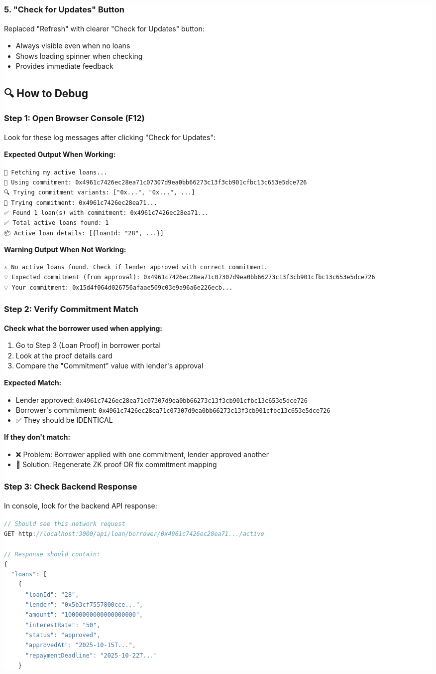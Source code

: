 ### 5. **"Check for Updates" Button**
Replaced "Refresh" with clearer "Check for Updates" button:
- Always visible even when no loans
- Shows loading spinner when checking
- Provides immediate feedback

## 🔍 How to Debug

### Step 1: Open Browser Console (F12)
Look for these log messages after clicking "Check for Updates":

**Expected Output When Working:**
```
💼 Fetching my active loans...
🔑 Using commitment: 0x4961c7426ec28ea71c07307d9ea0bb66273c13f3cb901cfbc13c653e5dce726
🔍 Trying commitment variants: ["0x...", "0x...", ...]
🔎 Trying commitment: 0x4961c7426ec28ea71...
✅ Found 1 loan(s) with commitment: 0x4961c7426ec28ea71...
✅ Total active loans found: 1
📦 Active loan details: [{loanId: "28", ...}]
```

**Warning Output When Not Working:**
```
⚠️ No active loans found. Check if lender approved with correct commitment.
💡 Expected commitment (from approval): 0x4961c7426ec28ea71c07307d9ea0bb66273c13f3cb901cfbc13c653e5dce726
💡 Your commitment: 0x15d4f064d026756afaae509c03e9a96a6e226ecb...
```

### Step 2: Verify Commitment Match

**Check what the borrower used when applying:**
1. Go to Step 3 (Loan Proof) in borrower portal
2. Look at the proof details card
3. Compare the "Commitment" value with lender's approval

**Expected Match:**
- Lender approved: `0x4961c7426ec28ea71c07307d9ea0bb66273c13f3cb901cfbc13c653e5dce726`
- Borrower's commitment: `0x4961c7426ec28ea71c07307d9ea0bb66273c13f3cb901cfbc13c653e5dce726`
- ✅ They should be IDENTICAL

**If they don't match:**
- ❌ Problem: Borrower applied with one commitment, lender approved another
- 🔧 Solution: Regenerate ZK proof OR fix commitment mapping

### Step 3: Check Backend Response

In console, look for the backend API response:
```javascript
// Should see this network request
GET http://localhost:3000/api/loan/borrower/0x4961c7426ec28ea71.../active

// Response should contain:
{
  "loans": [
    {
      "loanId": "28",
      "lender": "0x5b3cf7557800cce...",
      "amount": "10000000000000000000",
      "interestRate": "50",
      "status": "approved",
      "approvedAt": "2025-10-15T...",
      "repaymentDeadline": "2025-10-22T..."
    }
```